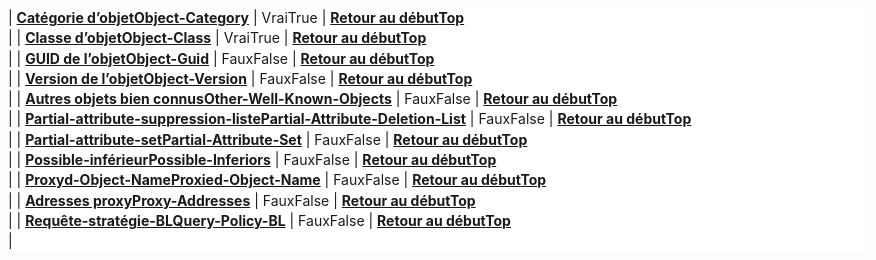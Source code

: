 | [<span data-ttu-id="8efc2-275">**Catégorie d’objet**</span><span class="sxs-lookup"><span data-stu-id="8efc2-275">**Object-Category**</span></span>](a-objectcategory.md)                               | <span data-ttu-id="8efc2-276">Vrai</span><span class="sxs-lookup"><span data-stu-id="8efc2-276">True</span></span>      | [<span data-ttu-id="8efc2-277">**Retour au début**</span><span class="sxs-lookup"><span data-stu-id="8efc2-277">**Top**</span></span>](c-top.md)<br/>                                  |
| [<span data-ttu-id="8efc2-278">**Classe d’objet**</span><span class="sxs-lookup"><span data-stu-id="8efc2-278">**Object-Class**</span></span>](a-objectclass.md)                                     | <span data-ttu-id="8efc2-279">Vrai</span><span class="sxs-lookup"><span data-stu-id="8efc2-279">True</span></span>      | [<span data-ttu-id="8efc2-280">**Retour au début**</span><span class="sxs-lookup"><span data-stu-id="8efc2-280">**Top**</span></span>](c-top.md)<br/>                                  |
| [<span data-ttu-id="8efc2-281">**GUID de l’objet**</span><span class="sxs-lookup"><span data-stu-id="8efc2-281">**Object-Guid**</span></span>](a-objectguid.md)                                       | <span data-ttu-id="8efc2-282">Faux</span><span class="sxs-lookup"><span data-stu-id="8efc2-282">False</span></span>     | [<span data-ttu-id="8efc2-283">**Retour au début**</span><span class="sxs-lookup"><span data-stu-id="8efc2-283">**Top**</span></span>](c-top.md)<br/>                                  |
| [<span data-ttu-id="8efc2-284">**Version de l’objet**</span><span class="sxs-lookup"><span data-stu-id="8efc2-284">**Object-Version**</span></span>](a-objectversion.md)                                 | <span data-ttu-id="8efc2-285">Faux</span><span class="sxs-lookup"><span data-stu-id="8efc2-285">False</span></span>     | [<span data-ttu-id="8efc2-286">**Retour au début**</span><span class="sxs-lookup"><span data-stu-id="8efc2-286">**Top**</span></span>](c-top.md)<br/>                                  |
| [<span data-ttu-id="8efc2-287">**Autres objets bien connus**</span><span class="sxs-lookup"><span data-stu-id="8efc2-287">**Other-Well-Known-Objects**</span></span>](a-otherwellknownobjects.md)               | <span data-ttu-id="8efc2-288">Faux</span><span class="sxs-lookup"><span data-stu-id="8efc2-288">False</span></span>     | [<span data-ttu-id="8efc2-289">**Retour au début**</span><span class="sxs-lookup"><span data-stu-id="8efc2-289">**Top**</span></span>](c-top.md)<br/>                                  |
| [<span data-ttu-id="8efc2-290">**Partial-attribute-suppression-liste**</span><span class="sxs-lookup"><span data-stu-id="8efc2-290">**Partial-Attribute-Deletion-List**</span></span>](a-partialattributedeletionlist.md) | <span data-ttu-id="8efc2-291">Faux</span><span class="sxs-lookup"><span data-stu-id="8efc2-291">False</span></span>     | [<span data-ttu-id="8efc2-292">**Retour au début**</span><span class="sxs-lookup"><span data-stu-id="8efc2-292">**Top**</span></span>](c-top.md)<br/>                                  |
| [<span data-ttu-id="8efc2-293">**Partial-attribute-set**</span><span class="sxs-lookup"><span data-stu-id="8efc2-293">**Partial-Attribute-Set**</span></span>](a-partialattributeset.md)                    | <span data-ttu-id="8efc2-294">Faux</span><span class="sxs-lookup"><span data-stu-id="8efc2-294">False</span></span>     | [<span data-ttu-id="8efc2-295">**Retour au début**</span><span class="sxs-lookup"><span data-stu-id="8efc2-295">**Top**</span></span>](c-top.md)<br/>                                  |
| [<span data-ttu-id="8efc2-296">**Possible-inférieur**</span><span class="sxs-lookup"><span data-stu-id="8efc2-296">**Possible-Inferiors**</span></span>](a-possibleinferiors.md)                         | <span data-ttu-id="8efc2-297">Faux</span><span class="sxs-lookup"><span data-stu-id="8efc2-297">False</span></span>     | [<span data-ttu-id="8efc2-298">**Retour au début**</span><span class="sxs-lookup"><span data-stu-id="8efc2-298">**Top**</span></span>](c-top.md)<br/>                                  |
| [<span data-ttu-id="8efc2-299">**Proxyd-Object-Name**</span><span class="sxs-lookup"><span data-stu-id="8efc2-299">**Proxied-Object-Name**</span></span>](a-proxiedobjectname.md)                        | <span data-ttu-id="8efc2-300">Faux</span><span class="sxs-lookup"><span data-stu-id="8efc2-300">False</span></span>     | [<span data-ttu-id="8efc2-301">**Retour au début**</span><span class="sxs-lookup"><span data-stu-id="8efc2-301">**Top**</span></span>](c-top.md)<br/>                                  |
| [<span data-ttu-id="8efc2-302">**Adresses proxy**</span><span class="sxs-lookup"><span data-stu-id="8efc2-302">**Proxy-Addresses**</span></span>](a-proxyaddresses.md)                               | <span data-ttu-id="8efc2-303">Faux</span><span class="sxs-lookup"><span data-stu-id="8efc2-303">False</span></span>     | [<span data-ttu-id="8efc2-304">**Retour au début**</span><span class="sxs-lookup"><span data-stu-id="8efc2-304">**Top**</span></span>](c-top.md)<br/>                                  |
| [<span data-ttu-id="8efc2-305">**Requête-stratégie-BL**</span><span class="sxs-lookup"><span data-stu-id="8efc2-305">**Query-Policy-BL**</span></span>](a-querypolicybl.md)                                | <span data-ttu-id="8efc2-306">Faux</span><span class="sxs-lookup"><span data-stu-id="8efc2-306">False</span></span>     | [<span data-ttu-id="8efc2-307">**Retour au début**</span><span class="sxs-lookup"><span data-stu-id="8efc2-307">**Top**</span></span>](c-top.md)<br/>                                  |